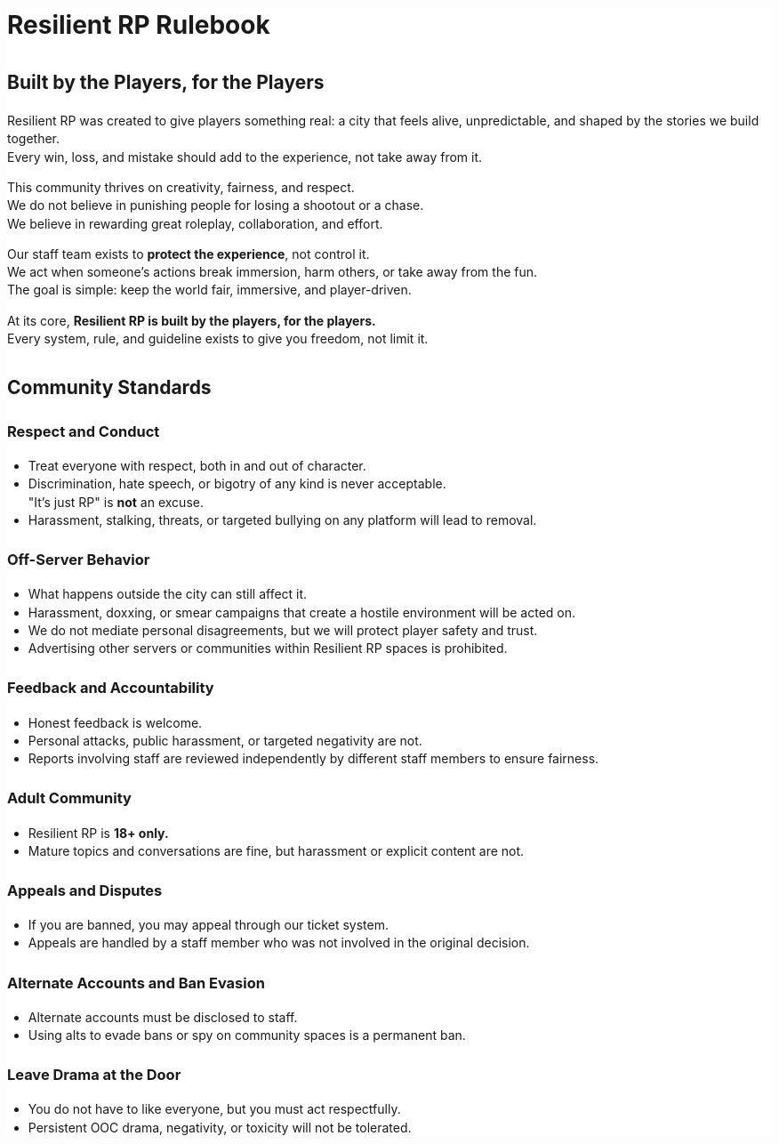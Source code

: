 # Resilient RP Rulebook
## Built by the Players, for the Players
Resilient RP was created to give players something real: a city that feels alive, unpredictable, and shaped by the stories we build together.  
Every win, loss, and mistake should add to the experience, not take away from it.

This community thrives on creativity, fairness, and respect.  
We do not believe in punishing people for losing a shootout or a chase.  
We believe in rewarding great roleplay, collaboration, and effort.

Our staff team exists to **protect the experience**, not control it.  
We act when someone’s actions break immersion, harm others, or take away from the fun.  
The goal is simple: keep the world fair, immersive, and player-driven.

At its core, **Resilient RP is built by the players, for the players.**  
Every system, rule, and guideline exists to give you freedom, not limit it.

## Community Standards
### Respect and Conduct
- Treat everyone with respect, both in and out of character.  
- Discrimination, hate speech, or bigotry of any kind is never acceptable.  
  "It’s just RP" is **not** an excuse.  
- Harassment, stalking, threats, or targeted bullying on any platform will lead to removal.

### Off-Server Behavior
- What happens outside the city can still affect it.  
- Harassment, doxxing, or smear campaigns that create a hostile environment will be acted on.  
- We do not mediate personal disagreements, but we will protect player safety and trust.  
- Advertising other servers or communities within Resilient RP spaces is prohibited.

### Feedback and Accountability
- Honest feedback is welcome.  
- Personal attacks, public harassment, or targeted negativity are not.  
- Reports involving staff are reviewed independently by different staff members to ensure fairness.

### Adult Community
- Resilient RP is **18+ only.**  
- Mature topics and conversations are fine, but harassment or explicit content are not.

### Appeals and Disputes
- If you are banned, you may appeal through our ticket system.  
- Appeals are handled by a staff member who was not involved in the original decision.

### Alternate Accounts and Ban Evasion
- Alternate accounts must be disclosed to staff.  
- Using alts to evade bans or spy on community spaces is a permanent ban.

### Leave Drama at the Door
- You do not have to like everyone, but you must act respectfully.  
- Persistent OOC drama, negativity, or toxicity will not be tolerated.
